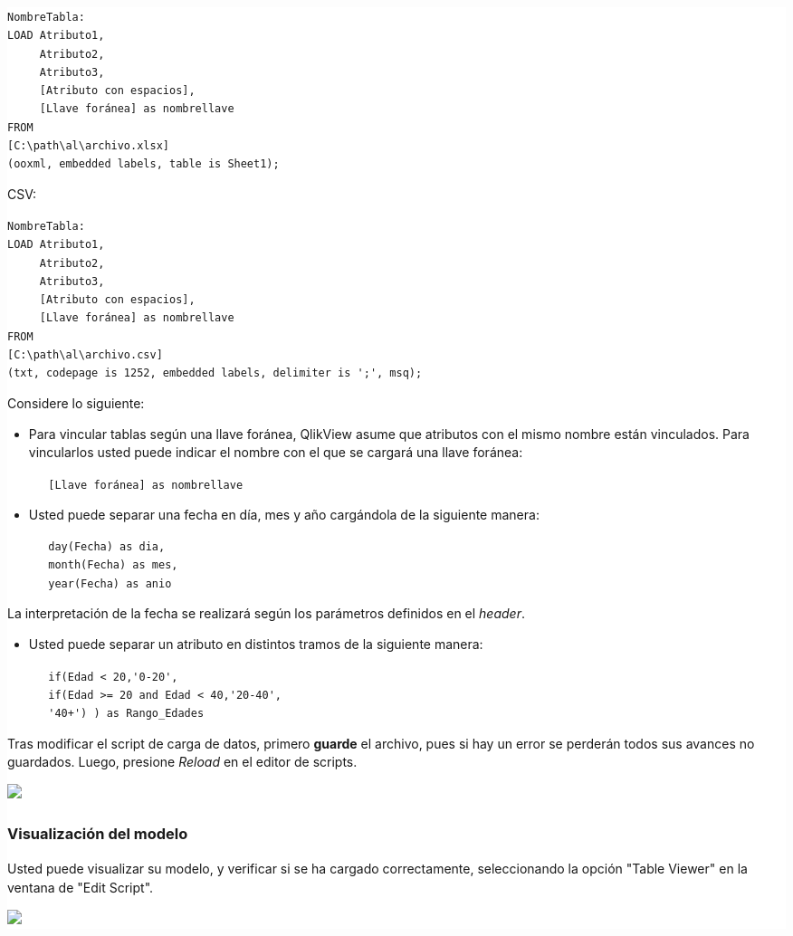     NombreTabla:
    LOAD Atributo1,
         Atributo2,
         Atributo3,
         [Atributo con espacios],
         [Llave foránea] as nombrellave
    FROM
    [C:\path\al\archivo.xlsx]
    (ooxml, embedded labels, table is Sheet1);

CSV:

    NombreTabla:
    LOAD Atributo1,
         Atributo2,
         Atributo3,
         [Atributo con espacios],
         [Llave foránea] as nombrellave
    FROM
    [C:\path\al\archivo.csv]
    (txt, codepage is 1252, embedded labels, delimiter is ';', msq);

Considere lo siguiente:

* Para vincular tablas según una llave foránea, QlikView asume que atributos con el mismo nombre están vinculados. Para vincularlos usted puede indicar el nombre con el que se cargará una llave foránea:

         [Llave foránea] as nombrellave

* Usted puede separar una fecha en día, mes y año cargándola de la siguiente manera:

         day(Fecha) as dia,
         month(Fecha) as mes,
         year(Fecha) as anio

La interpretación de la fecha se realizará según los parámetros definidos en el *header*.

* Usted puede separar un atributo en distintos tramos de la siguiente manera:

         if(Edad < 20,'0-20',
         if(Edad >= 20 and Edad < 40,'20-40',
         '40+') ) as Rango_Edades

Tras modificar el script de carga de datos, primero **guarde** el archivo, pues si hay un error se perderán todos sus avances no guardados. Luego, presione *Reload* en el editor de scripts.

<img src="https://raw.githubusercontent.com/franzwr/apunte_bi/master/imgs/3.png" width="300px"/>

### Visualización del modelo

Usted puede visualizar su modelo, y verificar si se ha cargado correctamente, seleccionando la opción "Table Viewer" en la ventana de "Edit Script".

<img src="https://raw.githubusercontent.com/franzwr/apunte_bi/master/imgs/4.png" width="600px"/>
